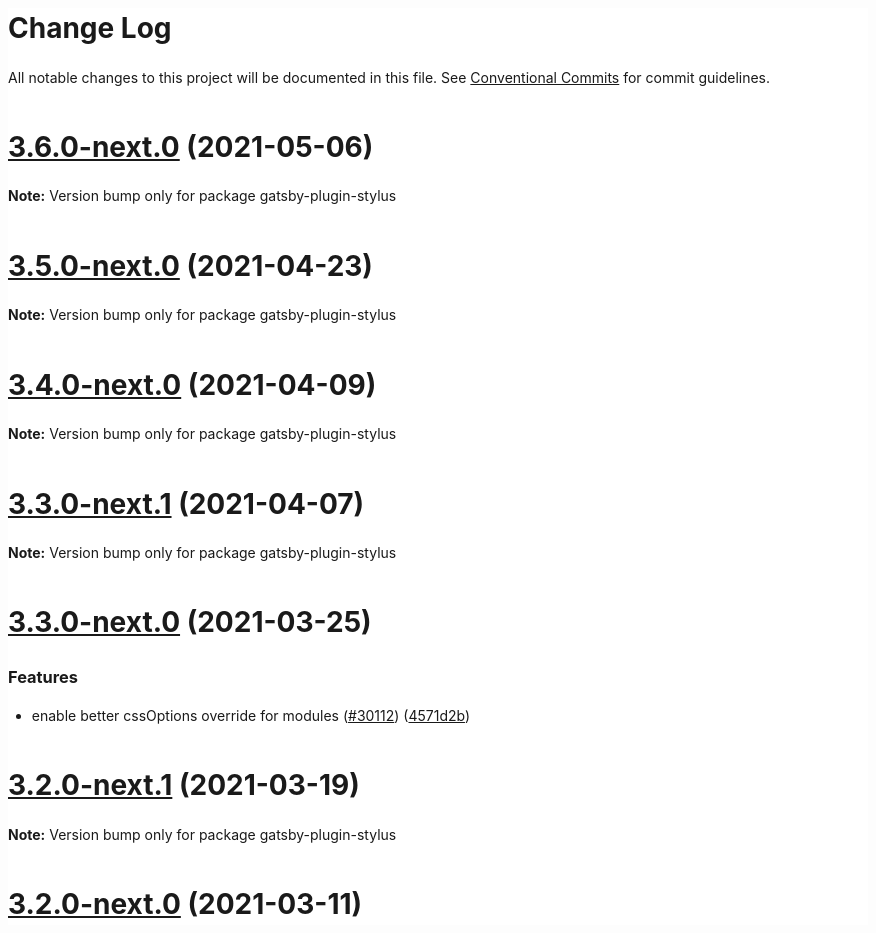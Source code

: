 # Change Log

All notable changes to this project will be documented in this file.
See [Conventional Commits](https://conventionalcommits.org) for commit guidelines.

# [3.6.0-next.0](https://github.com/gatsbyjs/gatsby/compare/gatsby-plugin-stylus@3.5.0-next.0...gatsby-plugin-stylus@3.6.0-next.0) (2021-05-06)

**Note:** Version bump only for package gatsby-plugin-stylus

# [3.5.0-next.0](https://github.com/gatsbyjs/gatsby/compare/gatsby-plugin-stylus@3.4.0-next.0...gatsby-plugin-stylus@3.5.0-next.0) (2021-04-23)

**Note:** Version bump only for package gatsby-plugin-stylus

# [3.4.0-next.0](https://github.com/gatsbyjs/gatsby/compare/gatsby-plugin-stylus@3.3.0-next.1...gatsby-plugin-stylus@3.4.0-next.0) (2021-04-09)

**Note:** Version bump only for package gatsby-plugin-stylus

# [3.3.0-next.1](https://github.com/gatsbyjs/gatsby/compare/gatsby-plugin-stylus@3.3.0-next.0...gatsby-plugin-stylus@3.3.0-next.1) (2021-04-07)

**Note:** Version bump only for package gatsby-plugin-stylus

# [3.3.0-next.0](https://github.com/gatsbyjs/gatsby/compare/gatsby-plugin-stylus@3.2.0-next.1...gatsby-plugin-stylus@3.3.0-next.0) (2021-03-25)

### Features

- enable better cssOptions override for modules ([#30112](https://github.com/gatsbyjs/gatsby/issues/30112)) ([4571d2b](https://github.com/gatsbyjs/gatsby/commit/4571d2b098e1830ae7a9b1ddd0e23cb1abdcc86c))

# [3.2.0-next.1](https://github.com/gatsbyjs/gatsby/compare/gatsby-plugin-stylus@3.2.0-next.0...gatsby-plugin-stylus@3.2.0-next.1) (2021-03-19)

**Note:** Version bump only for package gatsby-plugin-stylus

# [3.2.0-next.0](https://github.com/gatsbyjs/gatsby/compare/gatsby-plugin-stylus@3.1.0-next.2...gatsby-plugin-stylus@3.2.0-next.0) (2021-03-11)
